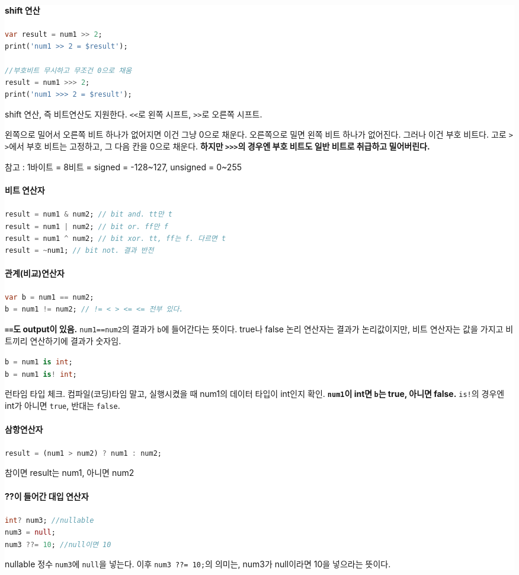 #### shift 연산
```dart
var result = num1 >> 2;
print('num1 >> 2 = $result');

//부호비트 무시하고 무조건 0으로 채움
result = num1 >>> 2;
print('num1 >>> 2 = $result');

```
shift 연산, 즉 비트연산도 지원한다. `<<`로 왼쪽 시프트, `>>`로 오른쪽 시프트. 

왼쪽으로 밀어서 오른쪽 비트 하나가 없어지면 이건 그냥 0으로 채운다.
오른쪽으로 밀면 왼쪽 비트 하나가 없어진다. 그러나 이건 부호 비트다. 고로 `>>`에서 부호 비트는 고정하고, 그 다음 칸을 0으로 채운다.
**하지만 `>>>`의 경우엔 부호 비트도 일반 비트로 취급하고 밀어버린다.**

참고 : 1바이트 = 8비트 = signed = -128~127, unsigned = 0~255

#### 비트 연산자
```dart
result = num1 & num2; // bit and. tt만 t
result = num1 | num2; // bit or. ff만 f
result = num1 ^ num2; // bit xor. tt, ff는 f. 다르면 t
result = ~num1; // bit not. 결과 반전
```

#### 관계(비교)연산자
```dart
var b = num1 == num2;
b = num1 != num2; // != < > <= <= 전부 있다.
```
**`==`도 output이 있음.** `num1==num2`의 결과가 `b`에 들어간다는 뜻이다. true나 false
논리 연산자는 결과가 논리값이지만,
비트 연산자는 값을 가지고 비트끼리 연산하기에 결과가 숫자임.
```dart
b = num1 is int; 
b = num1 is! int; 
```
런타임 타입 체크. 컴파일(코딩)타임 말고, 실행시켰을 때 num1의 데이터 타입이 int인지 확인.
**`num1`이 int면 `b`는 true, 아니면 false.**
`is!`의 경우엔 int가 아니면 `true`, 반대는 `false`.

#### 삼항연산자
```dart
result = (num1 > num2) ? num1 : num2; 
```
참이면 result는 num1, 아니면 num2

#### ??이 들어간 대입 연산자
```dart
int? num3; //nullable
num3 = null;
num3 ??= 10; //null이면 10
```
nullable 정수 `num3`에 `null`을 넣는다. 
이후 `num3 ??= 10;`의 의미는, num3가 null이라면 10을 넣으라는 뜻이다.
